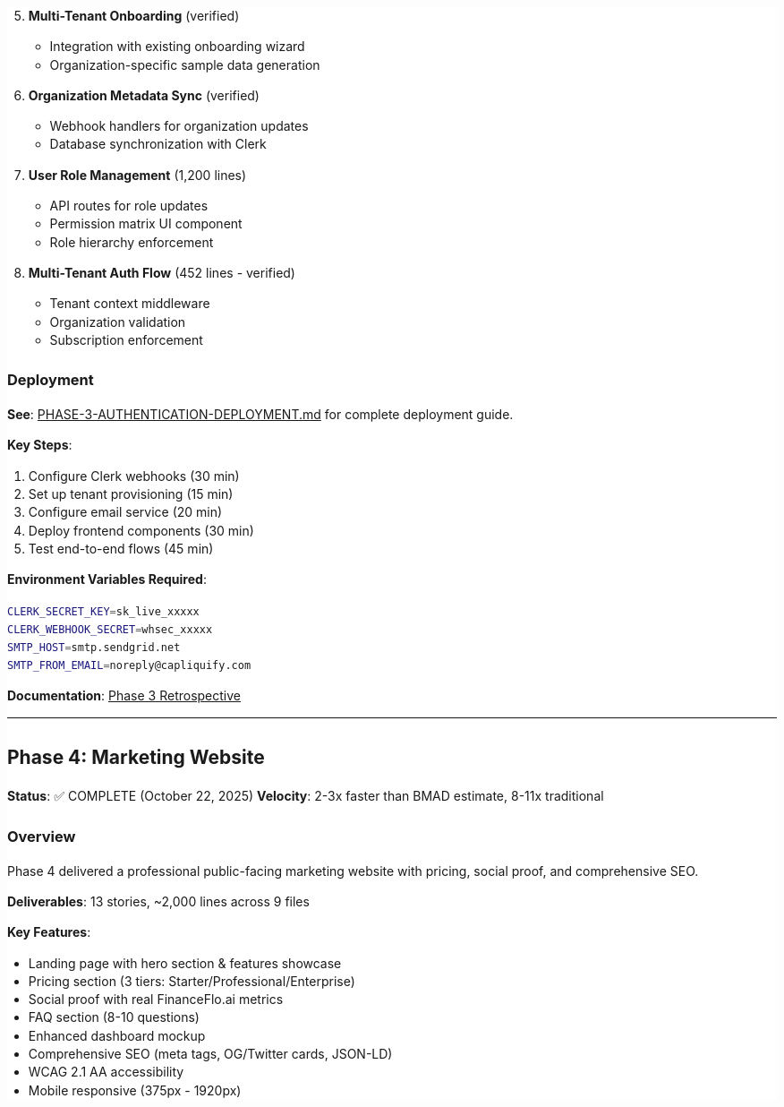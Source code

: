 5. **Multi-Tenant Onboarding** (verified)
   - Integration with existing onboarding wizard
   - Organization-specific sample data generation

6. **Organization Metadata Sync** (verified)
   - Webhook handlers for organization updates
   - Database synchronization with Clerk

7. **User Role Management** (1,200 lines)
   - API routes for role updates
   - Permission matrix UI component
   - Role hierarchy enforcement

8. **Multi-Tenant Auth Flow** (452 lines - verified)
   - Tenant context middleware
   - Organization validation
   - Subscription enforcement

### Deployment

**See**: [PHASE-3-AUTHENTICATION-DEPLOYMENT.md](PHASE-3-AUTHENTICATION-DEPLOYMENT.md) for complete deployment guide.

**Key Steps**:
1. Configure Clerk webhooks (30 min)
2. Set up tenant provisioning (15 min)
3. Configure email service (20 min)
4. Deploy frontend components (30 min)
5. Test end-to-end flows (45 min)

**Environment Variables Required**:
```bash
CLERK_SECRET_KEY=sk_live_xxxxx
CLERK_WEBHOOK_SECRET=whsec_xxxxx
SMTP_HOST=smtp.sendgrid.net
SMTP_FROM_EMAIL=noreply@capliquify.com
```

**Documentation**: [Phase 3 Retrospective](../bmad/retrospectives/2025-10-23-phase-3-complete.md)

---

## Phase 4: Marketing Website

**Status**: ✅ COMPLETE (October 22, 2025)
**Velocity**: 2-3x faster than BMAD estimate, 8-11x traditional

### Overview

Phase 4 delivered a professional public-facing marketing website with pricing, social proof, and comprehensive SEO.

**Deliverables**: 13 stories, ~2,000 lines across 9 files

**Key Features**:
- Landing page with hero section & features showcase
- Pricing section (3 tiers: Starter/Professional/Enterprise)
- Social proof with real FinanceFlo.ai metrics
- FAQ section (8-10 questions)
- Enhanced dashboard mockup
- Comprehensive SEO (meta tags, OG/Twitter cards, JSON-LD)
- WCAG 2.1 AA accessibility
- Mobile responsive (375px - 1920px)
